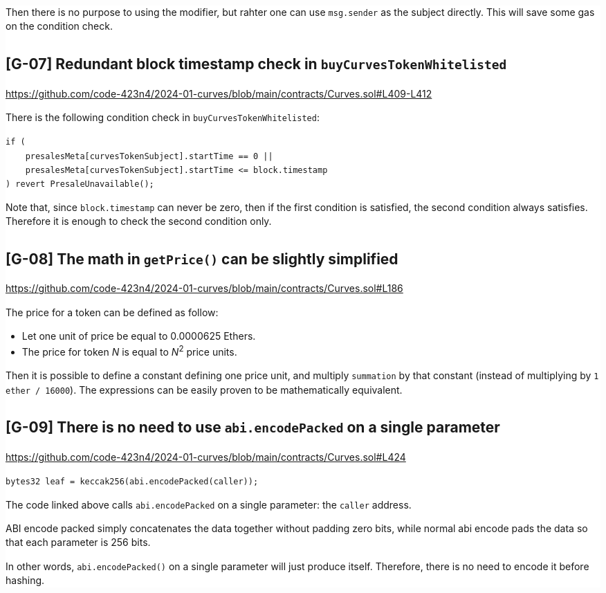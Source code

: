 Then there is no purpose to using the modifier, but rahter one can use `msg.sender` as the subject directly. This will save some gas on the condition check.

## [G-07] Redundant block timestamp check in `buyCurvesTokenWhitelisted`

https://github.com/code-423n4/2024-01-curves/blob/main/contracts/Curves.sol#L409-L412

There is the following condition check in `buyCurvesTokenWhitelisted`:

```solidity
if (
    presalesMeta[curvesTokenSubject].startTime == 0 ||
    presalesMeta[curvesTokenSubject].startTime <= block.timestamp
) revert PresaleUnavailable();
```

Note that, since `block.timestamp` can never be zero, then if the first condition is satisfied, the second condition always satisfies. Therefore it is enough to check the second condition only.

## [G-08] The math in `getPrice()` can be slightly simplified

https://github.com/code-423n4/2024-01-curves/blob/main/contracts/Curves.sol#L186

The price for a token can be defined as follow:
- Let one unit of price be equal to $0.0000625$ Ethers.
- The price for token $N$ is equal to $N^2$ price units.

Then it is possible to define a constant defining one price unit, and multiply `summation` by that constant (instead of multiplying by `1 ether / 16000`). The expressions can be easily proven to be mathematically equivalent.

## [G-09] There is no need to use `abi.encodePacked` on a single parameter

https://github.com/code-423n4/2024-01-curves/blob/main/contracts/Curves.sol#L424

```solidity
bytes32 leaf = keccak256(abi.encodePacked(caller));
```

The code linked above calls `abi.encodePacked` on a single parameter: the `caller` address.

ABI encode packed simply concatenates the data together without padding zero bits, while normal abi encode pads the data so that each parameter is 256 bits.

In other words, `abi.encodePacked()` on a single parameter will just produce itself. Therefore, there is no need to encode it before hashing.
